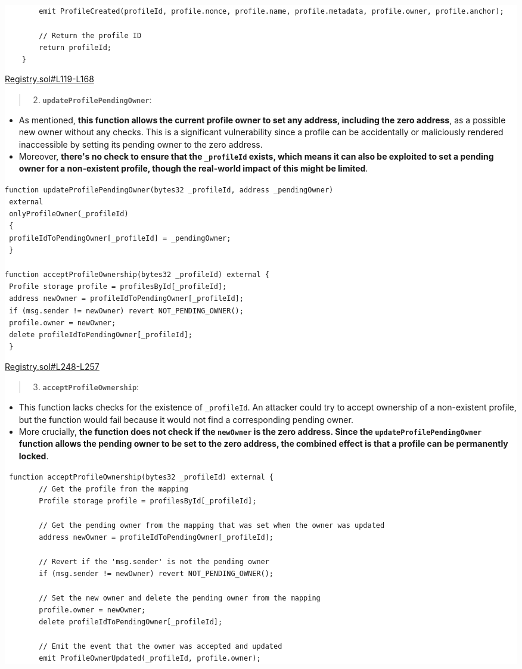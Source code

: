 ```solidity
        emit ProfileCreated(profileId, profile.nonce, profile.name, profile.metadata, profile.owner, profile.anchor);

        // Return the profile ID
        return profileId;
    }
```

[Registry.sol#L119-L168](https://github.com/sherlock-audit/2023-09-Gitcoin/blob/main/allo-v2/contracts/core/Registry.sol#L119-L168)

> 2. **`updateProfilePendingOwner`**:

- As mentioned, **this function allows the current profile owner to set any address, including the zero address**, as a possible new owner without any checks. This is a significant vulnerability since a profile can be accidentally or maliciously rendered inaccessible by setting its pending owner to the zero address.
- Moreover, **there's no check to ensure that the `_profileId` exists, which means it can also be exploited to set a pending owner for a non-existent profile, though the real-world impact of this might be limited**.

```solidity
function updateProfilePendingOwner(bytes32 _profileId, address _pendingOwner)
 external
 onlyProfileOwner(_profileId)
 {
 profileIdToPendingOwner[_profileId] = _pendingOwner;
 }

function acceptProfileOwnership(bytes32 _profileId) external {
 Profile storage profile = profilesById[_profileId];
 address newOwner = profileIdToPendingOwner[_profileId];
 if (msg.sender != newOwner) revert NOT_PENDING_OWNER();
 profile.owner = newOwner;
 delete profileIdToPendingOwner[_profileId];
 }
```

[Registry.sol#L248-L257](https://github.com/sherlock-audit/2023-09-Gitcoin/blob/main/allo-v2/contracts/core/Registry.sol#L248-L257)

> 3. **`acceptProfileOwnership`**:

- This function lacks checks for the existence of `_profileId`. An attacker could try to accept ownership of a non-existent profile, but the function would fail because it would not find a corresponding pending owner.
- More crucially, **the function does not check if the `newOwner` is the zero address. Since the `updateProfilePendingOwner` function allows the pending owner to be set to the zero address, the combined effect is that a profile can be permanently locked**.

```solidity
 function acceptProfileOwnership(bytes32 _profileId) external {
        // Get the profile from the mapping
        Profile storage profile = profilesById[_profileId];

        // Get the pending owner from the mapping that was set when the owner was updated
        address newOwner = profileIdToPendingOwner[_profileId];

        // Revert if the 'msg.sender' is not the pending owner
        if (msg.sender != newOwner) revert NOT_PENDING_OWNER();

        // Set the new owner and delete the pending owner from the mapping
        profile.owner = newOwner;
        delete profileIdToPendingOwner[_profileId];

        // Emit the event that the owner was accepted and updated
        emit ProfileOwnerUpdated(_profileId, profile.owner);
```